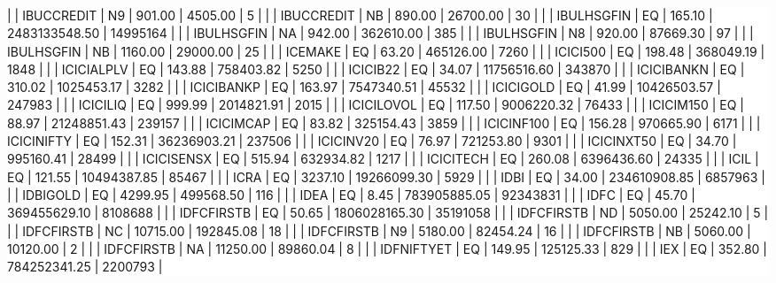 |  | IBUCCREDIT | N9 | 901.00 | 4505.00 | 5 |
|  | IBUCCREDIT | NB | 890.00 | 26700.00 | 30 |
|  | IBULHSGFIN | EQ | 165.10 | 2483133548.50 | 14995164 |
|  | IBULHSGFIN | NA | 942.00 | 362610.00 | 385 |
|  | IBULHSGFIN | N8 | 920.00 | 87669.30 | 97 |
|  | IBULHSGFIN | NB | 1160.00 | 29000.00 | 25 |
|  | ICEMAKE | EQ | 63.20 | 465126.00 | 7260 |
|  | ICICI500 | EQ | 198.48 | 368049.19 | 1848 |
|  | ICICIALPLV | EQ | 143.88 | 758403.82 | 5250 |
|  | ICICIB22 | EQ | 34.07 | 11756516.60 | 343870 |
|  | ICICIBANKN | EQ | 310.02 | 1025453.17 | 3282 |
|  | ICICIBANKP | EQ | 163.97 | 7547340.51 | 45532 |
|  | ICICIGOLD | EQ | 41.99 | 10426503.57 | 247983 |
|  | ICICILIQ | EQ | 999.99 | 2014821.91 | 2015 |
|  | ICICILOVOL | EQ | 117.50 | 9006220.32 | 76433 |
|  | ICICIM150 | EQ | 88.97 | 21248851.43 | 239157 |
|  | ICICIMCAP | EQ | 83.82 | 325154.43 | 3859 |
|  | ICICINF100 | EQ | 156.28 | 970665.90 | 6171 |
|  | ICICINIFTY | EQ | 152.31 | 36236903.21 | 237506 |
|  | ICICINV20 | EQ | 76.97 | 721253.80 | 9301 |
|  | ICICINXT50 | EQ | 34.70 | 995160.41 | 28499 |
|  | ICICISENSX | EQ | 515.94 | 632934.82 | 1217 |
|  | ICICITECH | EQ | 260.08 | 6396436.60 | 24335 |
|  | ICIL | EQ | 121.55 | 10494387.85 | 85467 |
|  | ICRA | EQ | 3237.10 | 19266099.30 | 5929 |
|  | IDBI | EQ | 34.00 | 234610908.85 | 6857963 |
|  | IDBIGOLD | EQ | 4299.95 | 499568.50 | 116 |
|  | IDEA | EQ | 8.45 | 783905885.05 | 92343831 |
|  | IDFC | EQ | 45.70 | 369455629.10 | 8108688 |
|  | IDFCFIRSTB | EQ | 50.65 | 1806028165.30 | 35191058 |
|  | IDFCFIRSTB | ND | 5050.00 | 25242.10 | 5 |
|  | IDFCFIRSTB | NC | 10715.00 | 192845.08 | 18 |
|  | IDFCFIRSTB | N9 | 5180.00 | 82454.24 | 16 |
|  | IDFCFIRSTB | NB | 5060.00 | 10120.00 | 2 |
|  | IDFCFIRSTB | NA | 11250.00 | 89860.04 | 8 |
|  | IDFNIFTYET | EQ | 149.95 | 125125.33 | 829 |
|  | IEX | EQ | 352.80 | 784252341.25 | 2200793 |